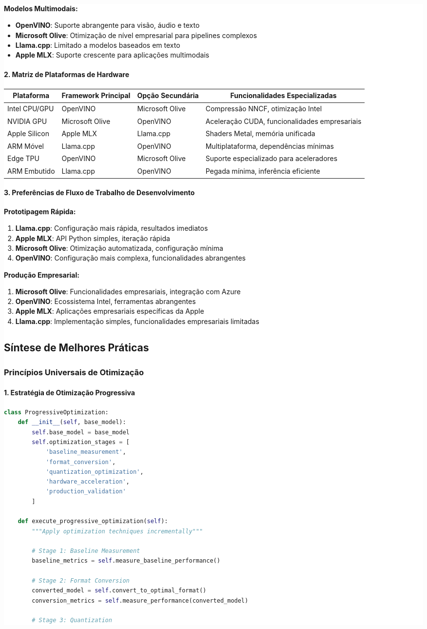 **Modelos Multimodais:**
- **OpenVINO**: Suporte abrangente para visão, áudio e texto
- **Microsoft Olive**: Otimização de nível empresarial para pipelines complexos
- **Llama.cpp**: Limitado a modelos baseados em texto
- **Apple MLX**: Suporte crescente para aplicações multimodais

#### 2. Matriz de Plataformas de Hardware

| Plataforma | Framework Principal | Opção Secundária | Funcionalidades Especializadas |
|------------|---------------------|------------------|-------------------------------|
| Intel CPU/GPU | OpenVINO | Microsoft Olive | Compressão NNCF, otimização Intel |
| NVIDIA GPU | Microsoft Olive | OpenVINO | Aceleração CUDA, funcionalidades empresariais |
| Apple Silicon | Apple MLX | Llama.cpp | Shaders Metal, memória unificada |
| ARM Móvel | Llama.cpp | OpenVINO | Multiplataforma, dependências mínimas |
| Edge TPU | OpenVINO | Microsoft Olive | Suporte especializado para aceleradores |
| ARM Embutido | Llama.cpp | OpenVINO | Pegada mínima, inferência eficiente |

#### 3. Preferências de Fluxo de Trabalho de Desenvolvimento

**Prototipagem Rápida:**
1. **Llama.cpp**: Configuração mais rápida, resultados imediatos
2. **Apple MLX**: API Python simples, iteração rápida
3. **Microsoft Olive**: Otimização automatizada, configuração mínima
4. **OpenVINO**: Configuração mais complexa, funcionalidades abrangentes

**Produção Empresarial:**
1. **Microsoft Olive**: Funcionalidades empresariais, integração com Azure
2. **OpenVINO**: Ecossistema Intel, ferramentas abrangentes
3. **Apple MLX**: Aplicações empresariais específicas da Apple
4. **Llama.cpp**: Implementação simples, funcionalidades empresariais limitadas

## Síntese de Melhores Práticas

### Princípios Universais de Otimização

#### 1. Estratégia de Otimização Progressiva

```python
class ProgressiveOptimization:
    def __init__(self, base_model):
        self.base_model = base_model
        self.optimization_stages = [
            'baseline_measurement',
            'format_conversion',
            'quantization_optimization',
            'hardware_acceleration',
            'production_validation'
        ]
    
    def execute_progressive_optimization(self):
        """Apply optimization techniques incrementally"""
        
        # Stage 1: Baseline Measurement
        baseline_metrics = self.measure_baseline_performance()
        
        # Stage 2: Format Conversion
        converted_model = self.convert_to_optimal_format()
        conversion_metrics = self.measure_performance(converted_model)
        
        # Stage 3: Quantization
```